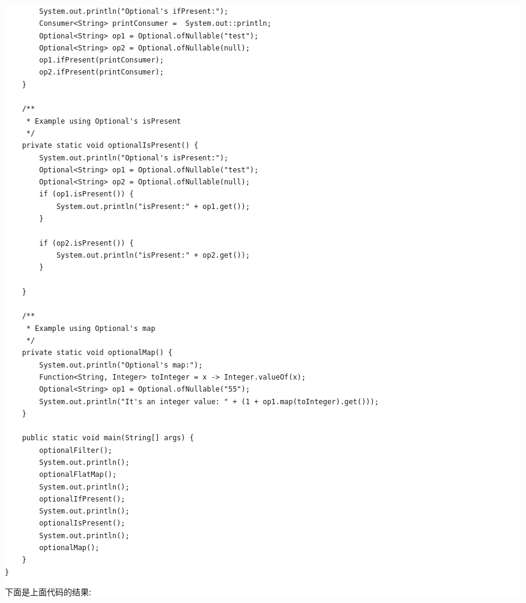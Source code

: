 ```
        System.out.println("Optional's ifPresent:");
        Consumer<String> printConsumer =  System.out::println;
        Optional<String> op1 = Optional.ofNullable("test");
        Optional<String> op2 = Optional.ofNullable(null);
        op1.ifPresent(printConsumer);
        op2.ifPresent(printConsumer);
    }

    /**
     * Example using Optional's isPresent
     */
    private static void optionalIsPresent() {
        System.out.println("Optional's isPresent:");
        Optional<String> op1 = Optional.ofNullable("test");
        Optional<String> op2 = Optional.ofNullable(null);
        if (op1.isPresent()) {
            System.out.println("isPresent:" + op1.get());
        }

        if (op2.isPresent()) {
            System.out.println("isPresent:" + op2.get());
        }

    }

    /**
     * Example using Optional's map
     */
    private static void optionalMap() {
        System.out.println("Optional's map:");
        Function<String, Integer> toInteger = x -> Integer.valueOf(x);
        Optional<String> op1 = Optional.ofNullable("55");
        System.out.println("It's an integer value: " + (1 + op1.map(toInteger).get()));
    }

    public static void main(String[] args) {
        optionalFilter();
        System.out.println();
        optionalFlatMap();
        System.out.println();
        optionalIfPresent();
        System.out.println();
        optionalIsPresent();
        System.out.println();
        optionalMap();
    }
}
```

下面是上面代码的结果:
